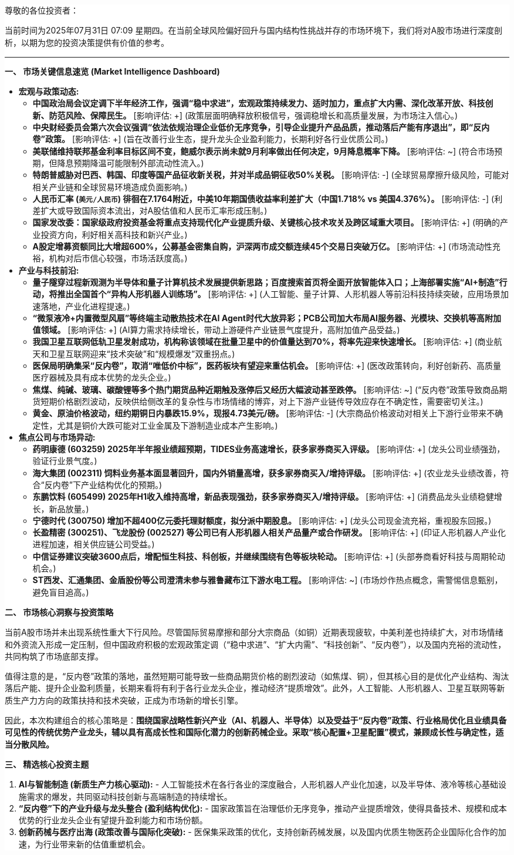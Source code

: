尊敬的各位投资者：

当前时间为2025年07月31日 07:09 星期四。在当前全球风险偏好回升与国内结构性挑战并存的市场环境下，我们将对A股市场进行深度剖析，以期为您的投资决策提供有价值的参考。

---

**一、 市场关键信息速览 (Market Intelligence Dashboard)**

*   **宏观与政策动态:**
    *   **中国政治局会议定调下半年经济工作，强调“稳中求进”，宏观政策持续发力、适时加力，重点扩大内需、深化改革开放、科技创新、防范风险、保障民生。** [影响评估: +] (政策层面明确释放积极信号，强调稳增长和高质量发展，为市场注入信心。)
    *   **中央财经委员会第六次会议强调“依法依规治理企业低价无序竞争，引导企业提升产品品质，推动落后产能有序退出”，即“反内卷”政策。** [影响评估: +] (旨在改善行业生态，提升龙头企业盈利能力，长期利好各行业优质公司。)
    *   **美联储维持联邦基金利率目标区间不变，鲍威尔表示尚未就9月利率做出任何决定，9月降息概率下降。** [影响评估: ~] (符合市场预期，但降息预期降温可能限制外部流动性流入。)
    *   **特朗普威胁对巴西、韩国、印度等国产品征收新关税，并对半成品铜征收50%关税。** [影响评估: -] (全球贸易摩擦升级风险，可能对相关产业链和全球贸易环境造成负面影响。)
    *   **人民币汇率 (`美元/人民币`) 徘徊在7.1764附近，中美10年期国债收益率利差扩大（中国1.718% vs 美国4.376%）。** [影响评估: -] (利差扩大或导致国际资本流出，对A股估值和人民币汇率形成压制。)
    *   **国家发改委：国家级政府投资基金将重点支持现代化产业提质升级、关键核心技术攻关及跨区域重大项目。** [影响评估: +] (明确的产业投资方向，利好相关高科技和新兴产业。)
    *   **A股定增募资额同比大增超600%，公募基金密集自购，沪深两市成交额连续45个交易日突破万亿。** [影响评估: +] (市场流动性充裕，机构对后市信心较强，市场活跃度高。)
*   **产业与科技前沿:**
    *   **量子隧穿过程新观测为半导体和量子计算机技术发展提供新思路；百度搜索首页将全面开放智能体入口；上海部署实施“AI+制造”行动，将推出全国首个“异构人形机器人训练场”。** [影响评估: +] (人工智能、量子计算、人形机器人等前沿科技持续突破，应用场景加速落地，产业化进程提速。)
    *   **“微泵液冷+内置微型风扇”等终端主动散热技术在AI Agent时代大放异彩；PCB公司加大布局AI服务器、光模块、交换机等高附加值领域。** [影响评估: +] (AI算力需求持续增长，带动上游硬件产业链景气度提升，高附加值产品受益。)
    *   **我国卫星互联网低轨卫星发射成功，机构称该领域在批量卫星中的价值量达到70%，将率先迎来快速增长。** [影响评估: +] (商业航天和卫星互联网迎来“技术突破”和“规模爆发”双重拐点。)
    *   **医保局明确集采“反内卷”，取消“唯低价中标”，医药板块有望迎来重估机会。** [影响评估: +] (医改政策转向，利好创新药、高质量医疗器械及具有成本优势的龙头企业。)
    *   **焦煤、纯碱、玻璃、碳酸锂等多个热门期货品种近期触及涨停后又经历大幅波动甚至跌停。** [影响评估: ~] (“反内卷”政策导致商品期货短期价格剧烈波动，反映供给侧改革的复杂性与市场情绪的博弈，对上下游产业链传导效应存在不确定性，需要密切关注。)
    *   **黄金、原油价格波动，纽约期铜日内暴跌15.9%，现报4.73美元/磅。** [影响评估: -] (大宗商品价格波动对相关上下游行业带来不确定性，尤其是铜价大跌可能对工业金属及下游制造业成本产生影响。)
*   **焦点公司与市场异动:**
    *   **药明康德 (603259) 2025年半年报业绩超预期，TIDES业务高速增长，获多家券商买入评级。** [影响评估: +] (龙头公司业绩强劲，验证行业景气度。)
    *   **海大集团 (002311) 饲料业务基本面显著回升，国内外销量高增，获多家券商买入/增持评级。** [影响评估: +] (农业龙头业绩改善，符合“反内卷”下产业结构优化的预期。)
    *   **东鹏饮料 (605499) 2025年H1收入维持高增，新品表现强劲，获多家券商买入/增持评级。** [影响评估: +] (消费品龙头业绩稳健增长，新品放量。)
    *   **宁德时代 (300750) 增加不超400亿元委托理财额度，拟分派中期股息。** [影响评估: +] (龙头公司现金流充裕，重视股东回报。)
    *   **长盈精密 (300251)、飞龙股份 (002527) 等公司已有人形机器人相关产品量产或合作研发。** [影响评估: +] (印证人形机器人产业化进程加速，相关供应链公司受益。)
    *   **中信证券建议突破3600点后，增配恒生科技、科创板，并继续围绕有色等板块轮动。** [影响评估: +] (头部券商看好科技与周期轮动机会。)
    *   **ST西发、汇通集团、金盾股份等公司澄清未参与雅鲁藏布江下游水电工程。** [影响评估: ~] (市场炒作热点概念，需警惕信息甄别，避免盲目追高。)

**二、 市场核心洞察与投资策略**

当前A股市场并未出现系统性重大下行风险。尽管国际贸易摩擦和部分大宗商品（如铜）近期表现疲软，中美利差也持续扩大，对市场情绪和外资流入形成一定压制，但中国政府积极的宏观政策定调（“稳中求进”、“扩大内需”、“科技创新”、“反内卷”），以及国内充裕的流动性，共同构筑了市场底部支撑。

值得注意的是，“反内卷”政策的落地，虽然短期可能导致一些商品期货价格的剧烈波动（如焦煤、铜），但其核心目的是优化产业结构、淘汰落后产能、提升企业盈利质量，长期来看将有利于各行业龙头企业，推动经济“提质增效”。此外，人工智能、人形机器人、卫星互联网等新质生产力方向的政策扶持和技术突破，正成为市场新的增长引擎。

因此，本次构建组合的核心策略是：**围绕国家战略性新兴产业（AI、机器人、半导体）以及受益于“反内卷”政策、行业格局优化且业绩具备可见性的传统优势产业龙头，辅以具有高成长性和国际化潜力的创新药械企业。采取“核心配置+卫星配置”模式，兼顾成长性与确定性，适当分散风险。**

**三、 精选核心投资主题**

1.  **AI与智能制造 (新质生产力核心驱动):** - 人工智能技术在各行各业的深度融合，人形机器人产业化加速，以及半导体、液冷等核心基础设施需求的爆发，共同驱动科技创新与高端制造的持续增长。
2.  **“反内卷”下的产业升级与龙头整合 (盈利结构优化):** - 国家政策旨在治理低价无序竞争，推动产业提质增效，使得具备技术、规模和成本优势的行业龙头企业有望提升盈利能力和市场份额。
3.  **创新药械与医疗出海 (政策改善与国际化突破):** - 医保集采政策的优化，支持创新药械发展，以及国内优质生物医药企业国际化合作的加速，为行业带来新的估值重塑机会。
